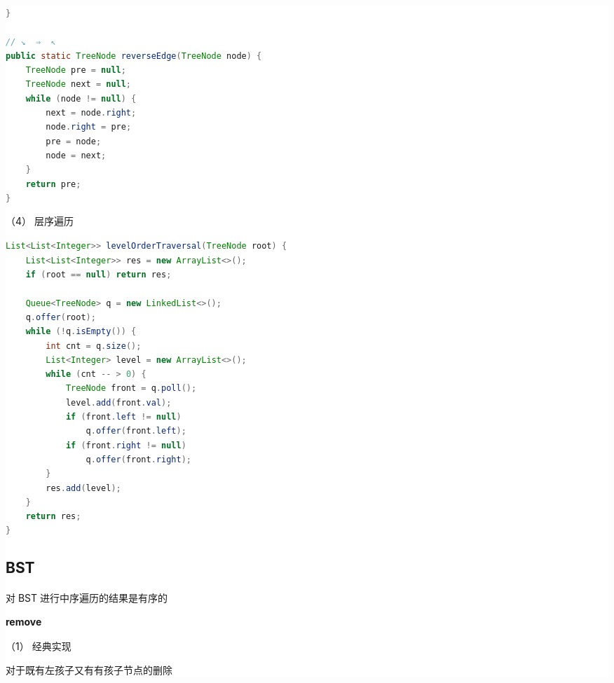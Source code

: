```java
}

// ↘  ⇒  ↖
public static TreeNode reverseEdge(TreeNode node) {
    TreeNode pre = null;
    TreeNode next = null;
    while (node != null) {
        next = node.right;
        node.right = pre;
        pre = node;
        node = next;
    }
    return pre;
}
```

（4） 层序遍历

```java
List<List<Integer>> levelOrderTraversal(TreeNode root) {
    List<List<Integer>> res = new ArrayList<>();
    if (root == null) return res;

    Queue<TreeNode> q = new LinkedList<>();
    q.offer(root);
    while (!q.isEmpty()) {
        int cnt = q.size();
        List<Integer> level = new ArrayList<>();
        while (cnt -- > 0) {
            TreeNode front = q.poll();
            level.add(front.val);
            if (front.left != null)
                q.offer(front.left);
            if (front.right != null)
                q.offer(front.right);
        }
        res.add(level);
    }
    return res;
}
```



## BST

对 BST 进行中序遍历的结果是有序的

**remove**

（1） 经典实现

对于既有左孩子又有有孩子节点的删除

